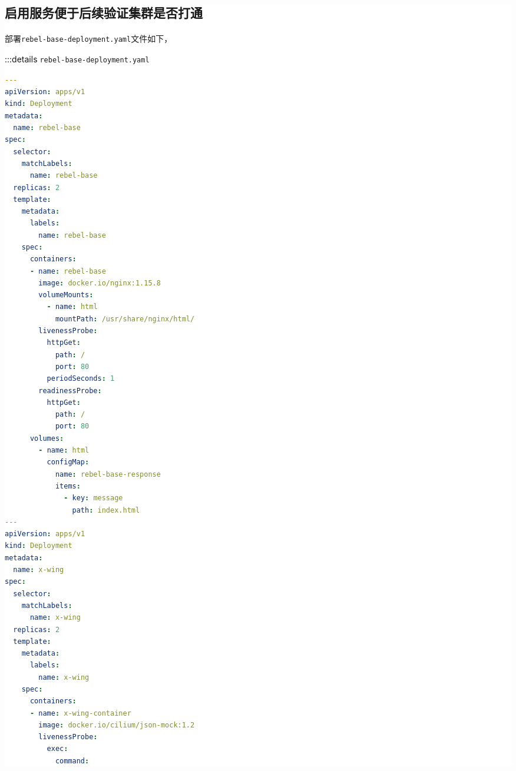 ## 启用服务便于后续验证集群是否打通

部署`rebel-base-deployment.yaml`文件如下，

:::details `rebel-base-deployment.yaml`
```yaml
---
apiVersion: apps/v1
kind: Deployment
metadata:
  name: rebel-base
spec:
  selector:
    matchLabels:
      name: rebel-base
  replicas: 2
  template:
    metadata:
      labels:
        name: rebel-base
    spec:
      containers:
      - name: rebel-base
        image: docker.io/nginx:1.15.8
        volumeMounts:
          - name: html
            mountPath: /usr/share/nginx/html/
        livenessProbe:
          httpGet:
            path: /
            port: 80
          periodSeconds: 1
        readinessProbe:
          httpGet:
            path: /
            port: 80
      volumes:
        - name: html
          configMap:
            name: rebel-base-response
            items:
              - key: message
                path: index.html
---
apiVersion: apps/v1
kind: Deployment
metadata:
  name: x-wing
spec:
  selector:
    matchLabels:
      name: x-wing
  replicas: 2
  template:
    metadata:
      labels:
        name: x-wing
    spec:
      containers:
      - name: x-wing-container
        image: docker.io/cilium/json-mock:1.2
        livenessProbe:
          exec:
            command:
```